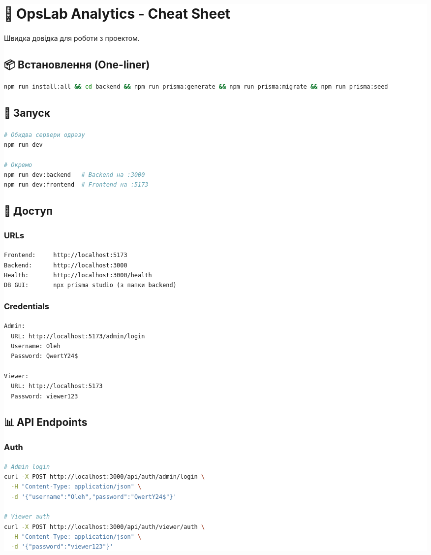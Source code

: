 # 🚀 OpsLab Analytics - Cheat Sheet

Швидка довідка для роботи з проектом.

## 📦 Встановлення (One-liner)

```bash
npm run install:all && cd backend && npm run prisma:generate && npm run prisma:migrate && npm run prisma:seed
```

## 🏃 Запуск

```bash
# Обидва сервери одразу
npm run dev

# Окремо
npm run dev:backend   # Backend на :3000
npm run dev:frontend  # Frontend на :5173
```

## 🔑 Доступ

### URLs
```
Frontend:     http://localhost:5173
Backend:      http://localhost:3000
Health:       http://localhost:3000/health
DB GUI:       npx prisma studio (з папки backend)
```

### Credentials
```
Admin:
  URL: http://localhost:5173/admin/login
  Username: Oleh
  Password: QwertY24$

Viewer:
  URL: http://localhost:5173
  Password: viewer123
```

## 📊 API Endpoints

### Auth
```bash
# Admin login
curl -X POST http://localhost:3000/api/auth/admin/login \
  -H "Content-Type: application/json" \
  -d '{"username":"Oleh","password":"QwertY24$"}'

# Viewer auth
curl -X POST http://localhost:3000/api/auth/viewer/auth \
  -H "Content-Type: application/json" \
  -d '{"password":"viewer123"}'
```
